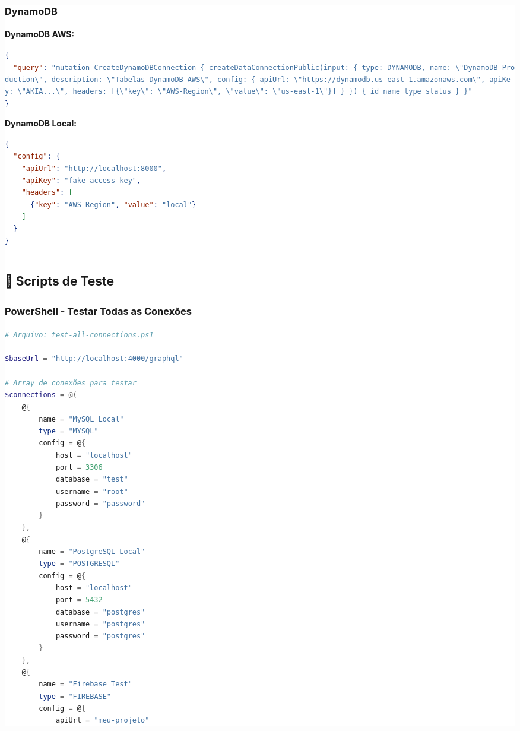 ### **DynamoDB**

**DynamoDB AWS:**
```json
{
  "query": "mutation CreateDynamoDBConnection { createDataConnectionPublic(input: { type: DYNAMODB, name: \"DynamoDB Production\", description: \"Tabelas DynamoDB AWS\", config: { apiUrl: \"https://dynamodb.us-east-1.amazonaws.com\", apiKey: \"AKIA...\", headers: [{\"key\": \"AWS-Region\", \"value\": \"us-east-1\"}] } }) { id name type status } }"
}
```

**DynamoDB Local:**
```json
{
  "config": {
    "apiUrl": "http://localhost:8000",
    "apiKey": "fake-access-key",
    "headers": [
      {"key": "AWS-Region", "value": "local"}
    ]
  }
}
```

---

## 🧪 **Scripts de Teste**

### **PowerShell - Testar Todas as Conexões**

```powershell
# Arquivo: test-all-connections.ps1

$baseUrl = "http://localhost:4000/graphql"

# Array de conexões para testar
$connections = @(
    @{
        name = "MySQL Local"
        type = "MYSQL"
        config = @{
            host = "localhost"
            port = 3306
            database = "test"
            username = "root"
            password = "password"
        }
    },
    @{
        name = "PostgreSQL Local"
        type = "POSTGRESQL"
        config = @{
            host = "localhost"
            port = 5432
            database = "postgres"
            username = "postgres"
            password = "postgres"
        }
    },
    @{
        name = "Firebase Test"
        type = "FIREBASE"
        config = @{
            apiUrl = "meu-projeto"
```